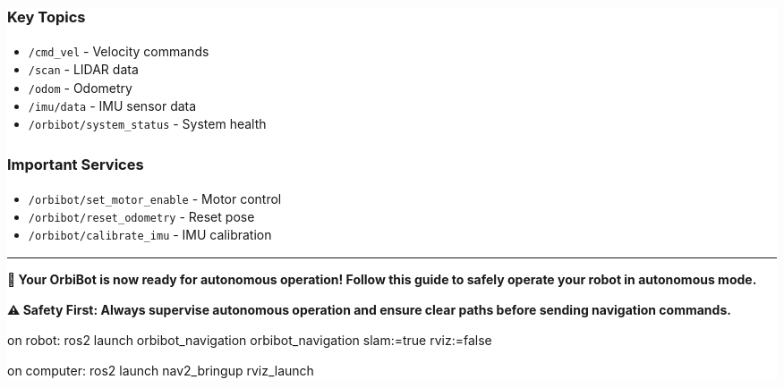 ### Key Topics
- `/cmd_vel` - Velocity commands
- `/scan` - LIDAR data
- `/odom` - Odometry
- `/imu/data` - IMU sensor data
- `/orbibot/system_status` - System health

### Important Services
- `/orbibot/set_motor_enable` - Motor control
- `/orbibot/reset_odometry` - Reset pose
- `/orbibot/calibrate_imu` - IMU calibration

---

**🎯 Your OrbiBot is now ready for autonomous operation! Follow this guide to safely operate your robot in autonomous mode.**

**⚠️ Safety First: Always supervise autonomous operation and ensure clear paths before sending navigation commands.**


on robot:
ros2 launch orbibot_navigation orbibot_navigation slam:=true rviz:=false 

on computer: 
ros2 launch nav2_bringup rviz_launch 

